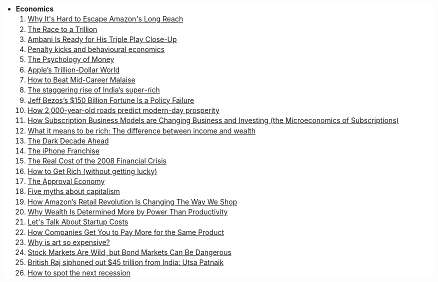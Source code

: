   

* **Economics**
  1. [Why It's Hard to Escape Amazon's Long Reach](https://www.wired.com/story/why-hard-escape-amazons-long-reach/)
  2. [The Race to a Trillion](https://www.aboveavalon.com/notes/2018/7/11/the-race-to-a-trillion)
  3. [Ambani Is Ready for His Triple Play Close-Up](https://www.bloombergquint.com/opinion/ambani-is-ready-for-his-triple-play-close-up)
  4. [Penalty kicks and behavioural
      economics](https://www.livemint.com/Opinion/M0oJYwIP1OxJWnzaz6Eo8H/Penalty-kicks-and-behavioural-economics.html)
  5. [The Psychology of Money](https://www.collaborativefund.com/blog/the-psychology-of-money/)
  6. [Apple’s Trillion-Dollar World](https://www.bloomberg.com/features/2018-apple-trillion-dollar-world/)
  7. [How to Beat Mid-Career Malaise](https://hbr.org/2018/08/how-to-beat-mid-career-malaise)
  8. [The staggering rise of India’s
     super-rich](https://www.theguardian.com/news/2018/jul/10/the-staggering-rise-of-indias-super-rich)
  9. [Jeff Bezos’s $150 Billion Fortune Is a Policy
     Failure](https://www.theatlantic.com/business/archive/2018/08/the-problem-with-bezos-billions/566552/)
  10. [How 2,000-year-old roads predict modern-day prosperity](https://www.washingtonpost.com/business/2018/08/06/how-year-old-roads-predict-modern-day-prosperity)
  11. [How Subscription Business Models are Changing Business and Investing (the Microeconomics of
      Subscriptions)](https://25iq.com/2018/08/11/how-subscription-business-models-are-changing-business-and-investing-the-microeconomics-of-subscriptions/)
  12. [What it means to be rich: The difference between income and
      wealth](https://www.getrichslowly.org/income-vs-wealth/)
  13. [The Dark Decade Ahead](https://seekingalpha.com/article/4205122-dark-decade-ahead)
  14. [The iPhone Franchise](https://stratechery.com/2018/the-iphone-franchise/)
  15. [The Real Cost of the 2008 Financial
      Crisis](https://www.newyorker.com/magazine/2018/09/17/the-real-cost-of-the-2008-financial-crisis)
  16. [How to Get Rich (without getting lucky)](https://twitter.com/naval/status/1002103360646823936?lang=en)
  17. [The Approval Economy](https://zandercutt.com/2018/08/23/the-approval-economy/)
  18. [Five myths about
      capitalism](https://www.washingtonpost.com/outlook/five-myths/five-myths-about-capitalism/2018/09/27/3f0b72f6-c06f-11e8-90c9-23f963eea204_story.html)
  19. [How Amazon’s Retail Revolution Is Changing The Way We Shop](https://www.theverge.com/2018/10/23/17970466/amazon-prime-shopping-behavior-streaming-alexa-minimum-wage)
  20. [Why Wealth Is Determined More by Power Than
      Productivity](http://evonomics.com/wealth-power-productivity-laurie-macfarlane/)
  21. [Let's Talk About Startup Costs](https://justinjackson.ca/costs)
  22. [How Companies Get You to Pay More for the Same
      Product](https://www.bloomberg.com/news/articles/2018-11-16/how-companies-get-you-to-pay-more-for-the-same-product)
  23. [Why is art so expensive?](https://www.vox.com/the-goods/2018/10/31/18048340/art-market-expensive-ai-painting)
  24. [Stock Markets Are Wild, but Bond Markets Can Be Dangerous](https://www.nytimes.com/2018/12/18/business/bond-market-risks.html)
  25. [British Raj siphoned out $45 trillion from India: Utsa
      Patnaik](https://www.livemint.com/Companies/HNZA71LNVNNVXQ1eaIKu6M/British-Raj-siphoned-out-45-trillion-from-India-Utsa-Patna.html)
  26. [How to spot the next recession](https://theweek.com/articles/809324/how-spot-next-recession)
